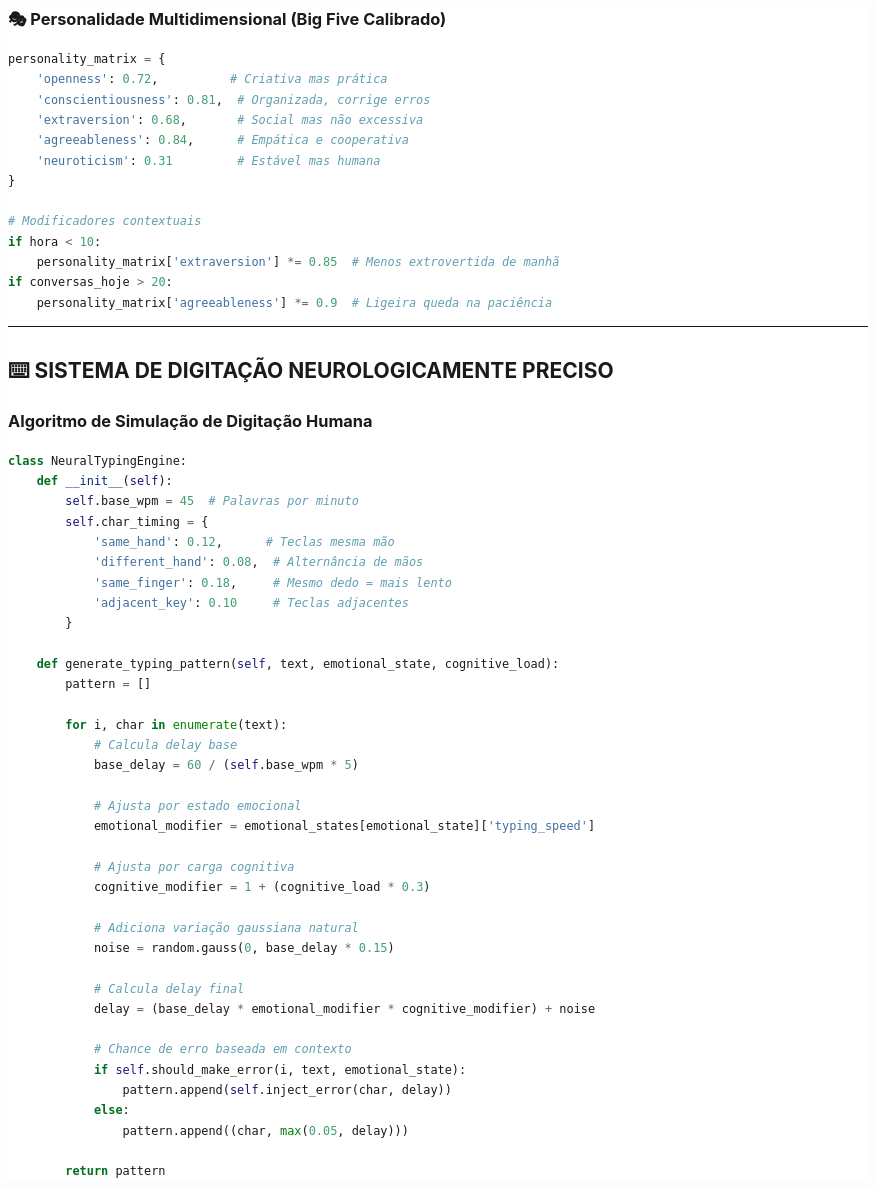### 🎭 Personalidade Multidimensional (Big Five Calibrado)

```python
personality_matrix = {
    'openness': 0.72,          # Criativa mas prática
    'conscientiousness': 0.81,  # Organizada, corrige erros
    'extraversion': 0.68,       # Social mas não excessiva
    'agreeableness': 0.84,      # Empática e cooperativa
    'neuroticism': 0.31         # Estável mas humana
}

# Modificadores contextuais
if hora < 10:
    personality_matrix['extraversion'] *= 0.85  # Menos extrovertida de manhã
if conversas_hoje > 20:
    personality_matrix['agreeableness'] *= 0.9  # Ligeira queda na paciência
```

---

## ⌨️ SISTEMA DE DIGITAÇÃO NEUROLOGICAMENTE PRECISO

### Algoritmo de Simulação de Digitação Humana

```python
class NeuralTypingEngine:
    def __init__(self):
        self.base_wpm = 45  # Palavras por minuto
        self.char_timing = {
            'same_hand': 0.12,      # Teclas mesma mão
            'different_hand': 0.08,  # Alternância de mãos
            'same_finger': 0.18,     # Mesmo dedo = mais lento
            'adjacent_key': 0.10     # Teclas adjacentes
        }
        
    def generate_typing_pattern(self, text, emotional_state, cognitive_load):
        pattern = []
        
        for i, char in enumerate(text):
            # Calcula delay base
            base_delay = 60 / (self.base_wpm * 5)
            
            # Ajusta por estado emocional
            emotional_modifier = emotional_states[emotional_state]['typing_speed']
            
            # Ajusta por carga cognitiva
            cognitive_modifier = 1 + (cognitive_load * 0.3)
            
            # Adiciona variação gaussiana natural
            noise = random.gauss(0, base_delay * 0.15)
            
            # Calcula delay final
            delay = (base_delay * emotional_modifier * cognitive_modifier) + noise
            
            # Chance de erro baseada em contexto
            if self.should_make_error(i, text, emotional_state):
                pattern.append(self.inject_error(char, delay))
            else:
                pattern.append((char, max(0.05, delay)))
                
        return pattern
```
